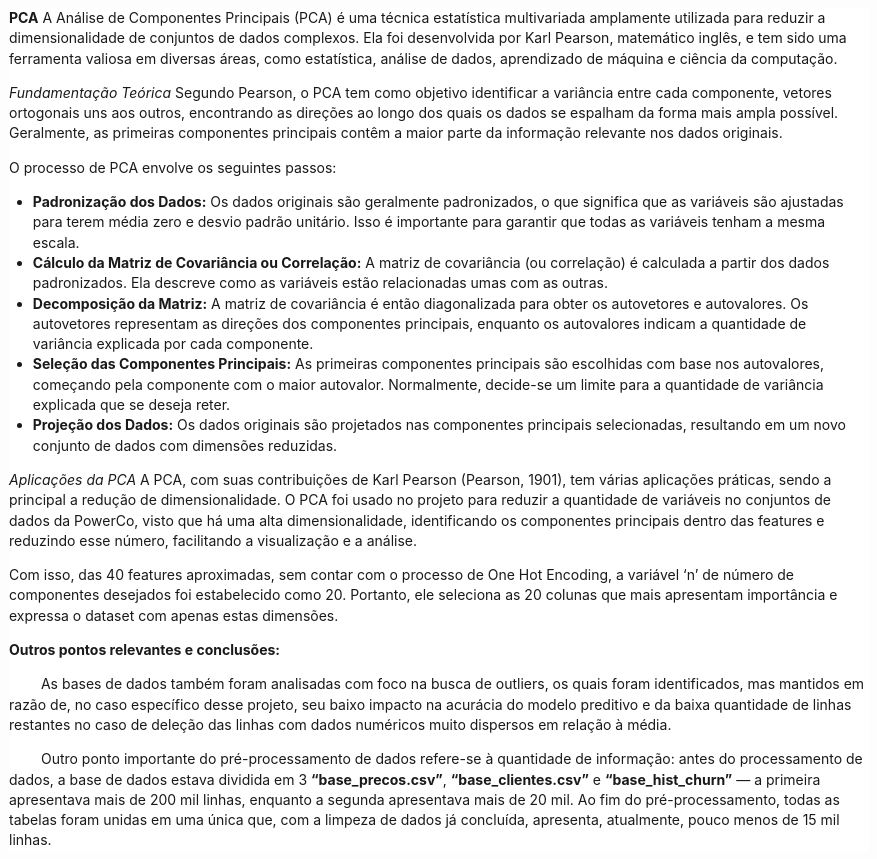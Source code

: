 **PCA**
A Análise de Componentes Principais (PCA) é uma técnica estatística multivariada amplamente utilizada para reduzir a dimensionalidade de conjuntos de dados complexos. Ela foi desenvolvida por Karl Pearson, matemático inglês, e tem sido uma ferramenta valiosa em diversas áreas, como estatística, análise de dados, aprendizado de máquina e ciência da computação.

*Fundamentação Teórica*
Segundo Pearson, o PCA tem como objetivo identificar a variância entre cada componente, vetores ortogonais uns aos outros, encontrando as direções ao longo dos quais os dados se espalham da forma mais ampla possível. Geralmente, as primeiras componentes principais contêm a maior parte da informação relevante nos dados originais.

O processo de PCA envolve os seguintes passos:

- **Padronização dos Dados:** Os dados originais são geralmente padronizados, o que significa que as variáveis são ajustadas para terem média zero e desvio padrão unitário. Isso é importante para garantir que todas as variáveis tenham a mesma escala.
- **Cálculo da Matriz de Covariância ou Correlação:** A matriz de covariância (ou correlação) é calculada a partir dos dados padronizados. Ela descreve como as variáveis estão relacionadas umas com as outras.
- **Decomposição da Matriz:** A matriz de covariância é então diagonalizada para obter os autovetores e autovalores. Os autovetores representam as direções dos componentes principais, enquanto os autovalores indicam a quantidade de variância explicada por cada componente.
- **Seleção das Componentes Principais:** As primeiras componentes principais são escolhidas com base nos autovalores, começando pela componente com o maior autovalor. Normalmente, decide-se um limite para a quantidade de variância explicada que se deseja reter.
- **Projeção dos Dados:** Os dados originais são projetados nas componentes principais selecionadas, resultando em um novo conjunto de dados com dimensões reduzidas.

*Aplicações da PCA*
A PCA, com suas contribuições de Karl Pearson (Pearson, 1901), tem várias aplicações práticas, sendo a principal a redução de dimensionalidade. O PCA foi usado no projeto para reduzir a quantidade de variáveis no conjuntos de dados da PowerCo, visto que há uma alta dimensionalidade, identificando os componentes principais dentro das features e reduzindo esse número, facilitando a visualização e a análise.

Com isso, das 40 features aproximadas, sem contar com o processo de One Hot Encoding, a variável ‘n’ de número de componentes desejados foi estabelecido como 20. Portanto, ele seleciona as 20 colunas que mais apresentam importância e expressa o dataset com apenas estas dimensões.



**Outros pontos relevantes e conclusões:**

&emsp;&emsp; As bases de dados também foram analisadas com foco na busca de outliers, os quais foram identificados, mas mantidos em razão de, no caso específico desse projeto, seu baixo impacto na acurácia do modelo preditivo e da baixa quantidade de linhas restantes no caso de deleção das linhas com dados numéricos muito dispersos em relação à média.

&emsp;&emsp; Outro ponto importante do pré-processamento de dados refere-se à quantidade de informação: antes do processamento de dados, a base de dados estava dividida em 3 **“base_precos.csv”**, **“base_clientes.csv”** e **“base_hist_churn”** — a primeira apresentava mais de 200 mil linhas, enquanto a segunda apresentava mais de 20 mil. Ao fim do pré-processamento, todas as tabelas foram unidas em uma única que, com a limpeza de dados já concluída, apresenta, atualmente, pouco menos de 15 mil linhas. 
